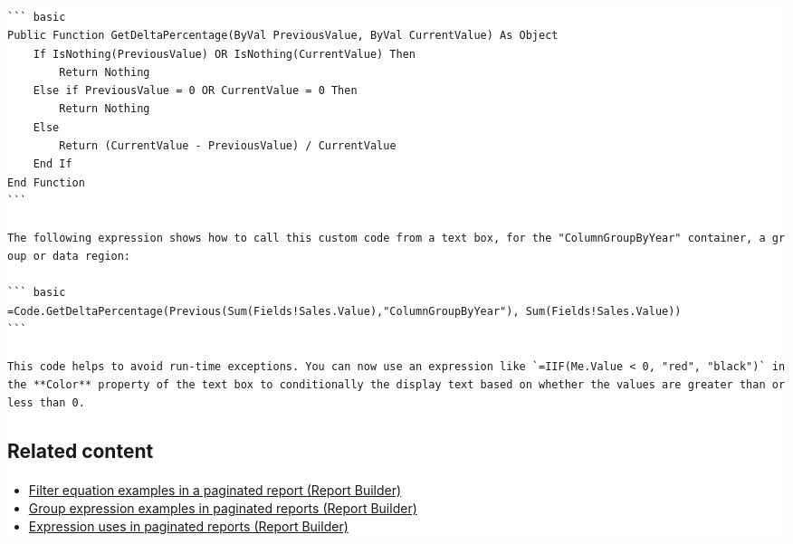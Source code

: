     ``` basic
    Public Function GetDeltaPercentage(ByVal PreviousValue, ByVal CurrentValue) As Object  
        If IsNothing(PreviousValue) OR IsNothing(CurrentValue) Then  
            Return Nothing  
        Else if PreviousValue = 0 OR CurrentValue = 0 Then  
            Return Nothing  
        Else   
            Return (CurrentValue - PreviousValue) / CurrentValue  
        End If  
    End Function  
    ```  
  
    The following expression shows how to call this custom code from a text box, for the "ColumnGroupByYear" container, a group or data region:
  
    ``` basic
    =Code.GetDeltaPercentage(Previous(Sum(Fields!Sales.Value),"ColumnGroupByYear"), Sum(Fields!Sales.Value))  
    ```  
  
    This code helps to avoid run-time exceptions. You can now use an expression like `=IIF(Me.Value < 0, "red", "black")` in the **Color** property of the text box to conditionally the display text based on whether the values are greater than or less than 0.  
  
## Related content

- [Filter equation examples in a paginated report (Report Builder)](../../reporting-services/report-design/filter-equation-examples-report-builder-and-ssrs.md)
- [Group expression examples in paginated reports (Report Builder)](../../reporting-services/report-design/group-expression-examples-report-builder-and-ssrs.md)
- [Expression uses in paginated reports (Report Builder)](../../reporting-services/report-design/expression-uses-in-reports-report-builder-and-ssrs.md)
